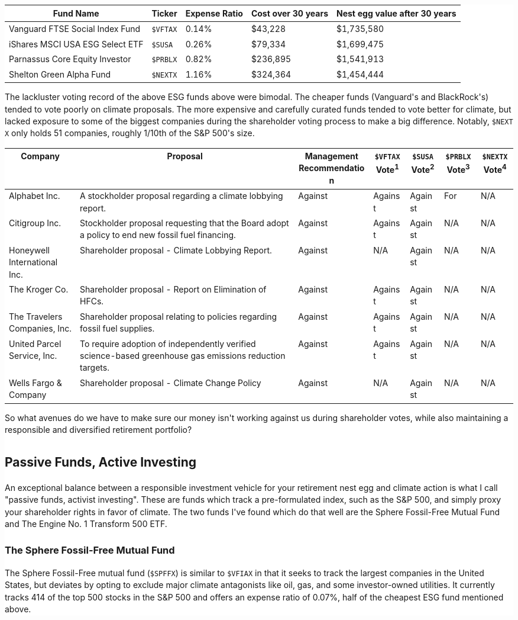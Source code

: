 | Fund Name                       | Ticker   | Expense Ratio | Cost over 30 years | Nest egg value after 30 years |
|---------------------------------|----------|---------------|--------------------|-------------------------------|
| Vanguard FTSE Social Index Fund | `$VFTAX` | 0.14%         | $43,228            | $1,735,580                    |
| iShares MSCI USA ESG Select ETF | `$SUSA`  | 0.26%         | $79,334            | $1,699,475                    |
| Parnassus Core Equity Investor  | `$PRBLX` | 0.82%         | $236,895           | $1,541,913                    |
| Shelton Green Alpha Fund        | `$NEXTX` | 1.16%         | $324,364           | $1,454,444                    |

The lackluster voting record of the above ESG funds above were bimodal. The cheaper funds (Vanguard's
and BlackRock's) tended to vote poorly on climate proposals. The more expensive and carefully 
curated funds tended to vote better for climate, but lacked exposure to some of the biggest companies 
during the shareholder voting process to make a big difference. Notably, `$NEXTX` only holds 51 companies,
roughly 1/10th of the S&P 500's size. 

| Company                       | Proposal                                                                                                | Management Recommendation | `$VFTAX` Vote<sup>1</sup> | `$SUSA` Vote<sup>2</sup> | `$PRBLX` Vote<sup>3</sup> | `$NEXTX` Vote<sup>4</sup> |
|-------------------------------|---------------------------------------------------------------------------------------------------------|---------------------------|---------------------------|--------------------------|---------------------------|---------------------------|
| Alphabet Inc.                 | A stockholder proposal regarding a climate lobbying report.                                             | Against                   | Against                   | Against                  | For                       | N/A                       |
| Citigroup Inc.                | Stockholder proposal requesting that the Board adopt a policy to end new fossil fuel financing.         | Against                   | Against                   | Against                  | N/A                       | N/A                       |
| Honeywell International Inc.  | Shareholder proposal - Climate Lobbying Report.                                                         | Against                   | N/A                       | Against                  | N/A                       | N/A                       |
| The Kroger Co.                | Shareholder proposal - Report on Elimination of HFCs.                                                   | Against                   | Against                   | Against                  | N/A                       | N/A                       |
| The Travelers Companies, Inc. | Shareholder proposal relating to policies regarding fossil fuel supplies.                               | Against                   | Against                   | Against                  | N/A                       | N/A                       |
| United Parcel Service, Inc.   | To require adoption of independently verified science-based greenhouse gas emissions reduction targets. | Against                   | Against                   | Against                  | N/A                       | N/A                       |
| Wells Fargo & Company         | Shareholder proposal - Climate Change Policy                                                            | Against                   | N/A                       | Against                  | N/A                       | N/A                       |

So what avenues do we have to make sure our money isn't working against us
during shareholder votes, while also maintaining a responsible and diversified 
retirement portfolio?

## Passive Funds, Active Investing

An exceptional balance between a responsible investment vehicle for your retirement 
nest egg and climate action is what I call "passive funds, activist investing". 
These are funds which track a pre-formulated index, such as the S&P 500, and 
simply proxy your shareholder rights in favor of climate. The two funds 
I've found which do that well are the Sphere Fossil-Free Mutual Fund and The Engine 
No. 1 Transform 500 ETF.

### The Sphere Fossil-Free Mutual Fund

The Sphere Fossil-Free mutual fund (`$SPFFX`) is similar to `$VFIAX` in that it seeks to track
the largest companies in the United States, but deviates by opting to exclude major climate
antagonists like oil, gas, and some investor-owned utilities. It currently tracks 414 of the
top 500 stocks in the S&P 500 and offers an expense ratio of 0.07%, half of the cheapest ESG
fund mentioned above. 
